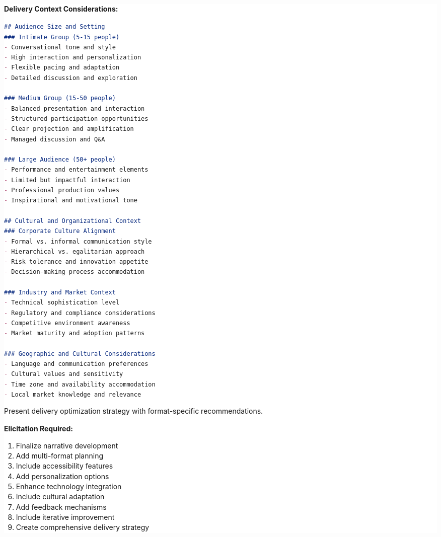 **Delivery Context Considerations:**
```markdown
## Audience Size and Setting
### Intimate Group (5-15 people)
- Conversational tone and style
- High interaction and personalization
- Flexible pacing and adaptation
- Detailed discussion and exploration

### Medium Group (15-50 people)
- Balanced presentation and interaction
- Structured participation opportunities
- Clear projection and amplification
- Managed discussion and Q&A

### Large Audience (50+ people)
- Performance and entertainment elements
- Limited but impactful interaction
- Professional production values
- Inspirational and motivational tone

## Cultural and Organizational Context
### Corporate Culture Alignment
- Formal vs. informal communication style
- Hierarchical vs. egalitarian approach
- Risk tolerance and innovation appetite
- Decision-making process accommodation

### Industry and Market Context
- Technical sophistication level
- Regulatory and compliance considerations
- Competitive environment awareness
- Market maturity and adoption patterns

### Geographic and Cultural Considerations
- Language and communication preferences
- Cultural values and sensitivity
- Time zone and availability accommodation
- Local market knowledge and relevance
```

Present delivery optimization strategy with format-specific recommendations.

**Elicitation Required:**
1. Finalize narrative development
2. Add multi-format planning
3. Include accessibility features
4. Add personalization options
5. Enhance technology integration
6. Include cultural adaptation
7. Add feedback mechanisms
8. Include iterative improvement
9. Create comprehensive delivery strategy
